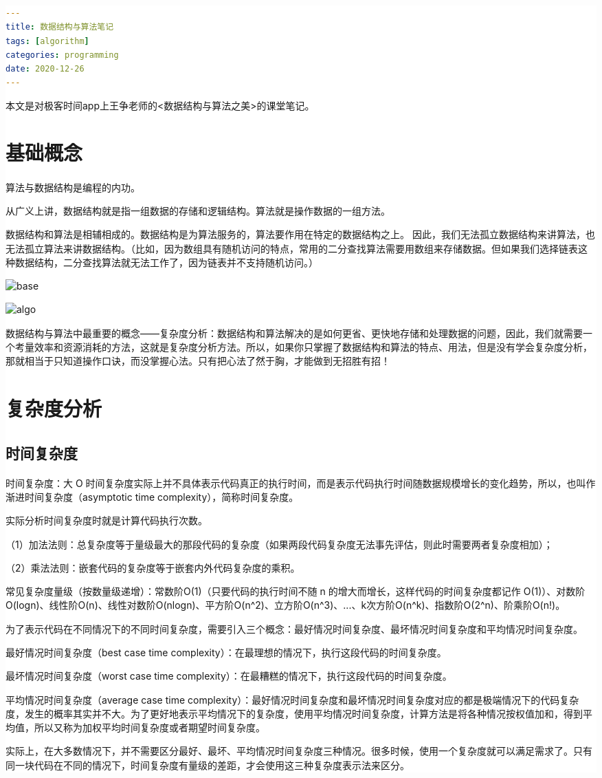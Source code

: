 ```yaml
---
title: 数据结构与算法笔记
tags: [algorithm]
categories: programming
date: 2020-12-26
---
```


本文是对极客时间app上王争老师的<数据结构与算法之美>的课堂笔记。

# 基础概念

算法与数据结构是编程的内功。

从广义上讲，数据结构就是指一组数据的存储和逻辑结构。算法就是操作数据的一组方法。

数据结构和算法是相辅相成的。数据结构是为算法服务的，算法要作用在特定的数据结构之上。 因此，我们无法孤立数据结构来讲算法，也无法孤立算法来讲数据结构。（比如，因为数组具有随机访问的特点，常用的二分查找算法需要用数组来存储数据。但如果我们选择链表这种数据结构，二分查找算法就无法工作了，因为链表并不支持随机访问。）

![base](https://user-images.githubusercontent.com/6218739/100428771-548fb600-30cf-11eb-99f1-a46d7204f313.png)

![algo](https://user-images.githubusercontent.com/6218739/100430003-29a66180-30d1-11eb-9cf3-1e09f6111ded.png)

数据结构与算法中最重要的概念——复杂度分析：数据结构和算法解决的是如何更省、更快地存储和处理数据的问题，因此，我们就需要一个考量效率和资源消耗的方法，这就是复杂度分析方法。所以，如果你只掌握了数据结构和算法的特点、用法，但是没有学会复杂度分析，那就相当于只知道操作口诀，而没掌握心法。只有把心法了然于胸，才能做到无招胜有招！

# 复杂度分析

## 时间复杂度

时间复杂度：大 O 时间复杂度实际上并不具体表示代码真正的执行时间，而是表示代码执行时间随数据规模增长的变化趋势，所以，也叫作渐进时间复杂度（asymptotic time complexity），简称时间复杂度。

实际分析时间复杂度时就是计算代码执行次数。

（1）加法法则：总复杂度等于量级最大的那段代码的复杂度（如果两段代码复杂度无法事先评估，则此时需要两者复杂度相加）；

（2）乘法法则：嵌套代码的复杂度等于嵌套内外代码复杂度的乘积。

常见复杂度量级（按数量级递增）：常数阶O(1)（只要代码的执行时间不随 n 的增大而增长，这样代码的时间复杂度都记作 O(1)）、对数阶O(logn)、线性阶O(n)、线性对数阶O(nlogn)、平方阶O(n^2)、立方阶O(n^3)、...、k次方阶O(n^k)、指数阶O(2^n)、阶乘阶O(n!)。

为了表示代码在不同情况下的不同时间复杂度，需要引入三个概念：最好情况时间复杂度、最坏情况时间复杂度和平均情况时间复杂度。

最好情况时间复杂度（best case time complexity）：在最理想的情况下，执行这段代码的时间复杂度。

最坏情况时间复杂度（worst case time complexity）：在最糟糕的情况下，执行这段代码的时间复杂度。

平均情况时间复杂度（average case time complexity）：最好情况时间复杂度和最坏情况时间复杂度对应的都是极端情况下的代码复杂度，发生的概率其实并不大。为了更好地表示平均情况下的复杂度，使用平均情况时间复杂度，计算方法是将各种情况按权值加和，得到平均值，所以又称为加权平均时间复杂度或者期望时间复杂度。

实际上，在大多数情况下，并不需要区分最好、最坏、平均情况时间复杂度三种情况。很多时候，使用一个复杂度就可以满足需求了。只有同一块代码在不同的情况下，时间复杂度有量级的差距，才会使用这三种复杂度表示法来区分。
